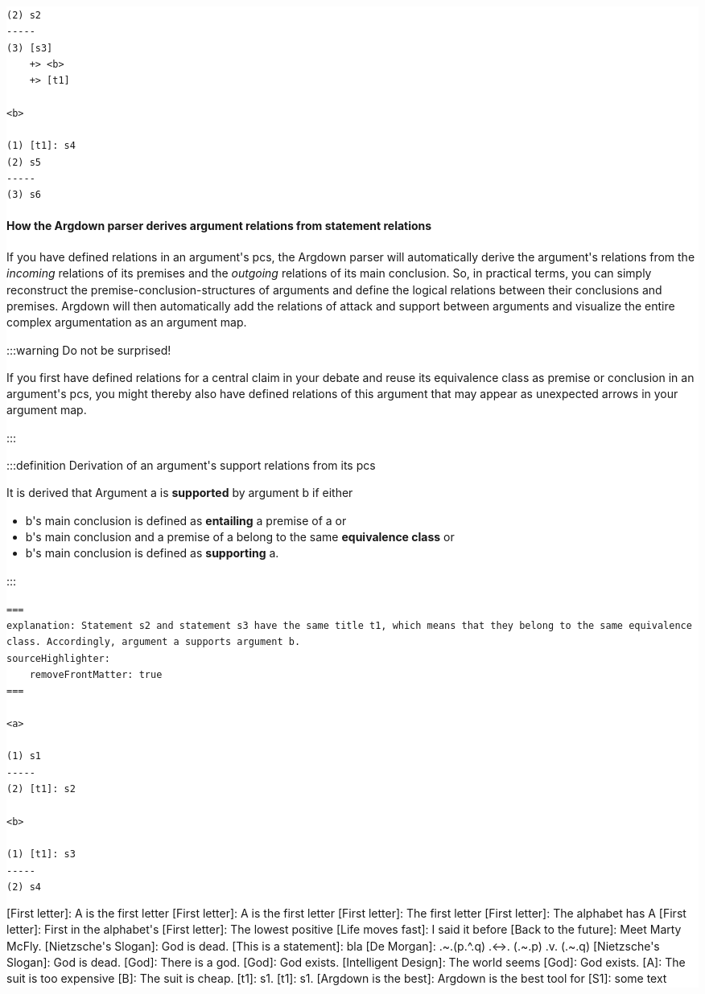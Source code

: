 ```argdown-cheatsheet
(2) s2
-----
(3) [s3]
    +> <b>
    +> [t1]

<b>

(1) [t1]: s4
(2) s5
-----
(3) s6
```

#### How the Argdown parser derives argument relations from statement relations

If you have defined relations in an argument's pcs, the Argdown parser will automatically derive the argument's relations from the _incoming_ relations of its premises and the _outgoing_ relations of its main conclusion. So, in practical terms, you can simply reconstruct the premise-conclusion-structures of arguments and define the logical relations between their conclusions and premises. Argdown will then automatically add the relations of attack and support between arguments and visualize the entire complex argumentation as an argument map.

:::warning Do not be surprised!

If you first have defined relations for a central claim in your debate and reuse its equivalence class as premise or conclusion in an argument's pcs, you might thereby also have defined relations of this argument that may appear as unexpected arrows in your argument map.

:::

:::definition Derivation of an argument's support relations from its pcs

It is derived that Argument a is **supported** by argument b if either

- b's main conclusion is defined as **entailing** a premise of a or
- b's main conclusion and a premise of a belong to the same **equivalence class** or
- b's main conclusion is defined as **supporting** a.

:::

```argdown-cheatsheet
===
explanation: Statement s2 and statement s3 have the same title t1, which means that they belong to the same equivalence class. Accordingly, argument a supports argument b.
sourceHighlighter:
    removeFrontMatter: true
===

<a>

(1) s1
-----
(2) [t1]: s2

<b>

(1) [t1]: s3
-----
(2) s4
```


[First letter]: A is the first letter
[First letter]: A is the first letter
[First letter]: The first letter
[First letter]: The alphabet has A
[First letter]: First in the alphabet's
[First letter]: The lowest positive
[Life moves fast]: I said it before
[Back to the future]: Meet Marty McFly.
[Nietzsche's Slogan]: God is dead.
[This is a statement]: bla
[De Morgan]: .~.(p.^.q) .<->. (.~.p) .v. (.~.q)
[Nietzsche's Slogan]: God is dead.
[God]: There is a god.
[God]: God exists.
[Intelligent Design]: The world seems
[God]: God exists.
[A]: The suit is too expensive
[B]: The suit is cheap.
[t1]: s1.
[t1]: s1.
[Argdown is the best]: Argdown is the best tool for
[S1]: some text